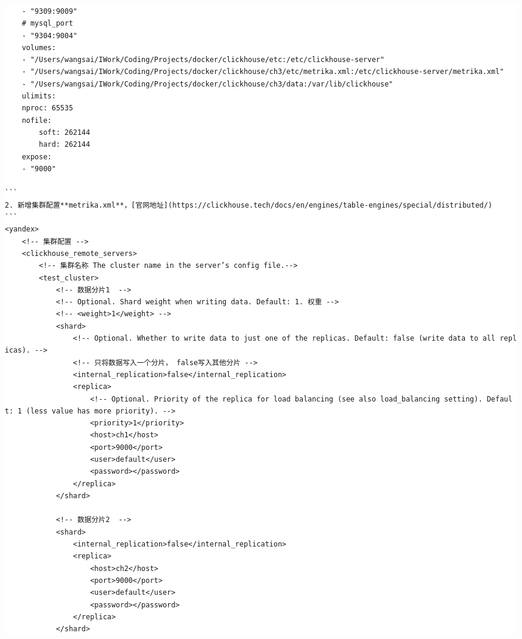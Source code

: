         - "9309:9009"
        # mysql_port
        - "9304:9004"
        volumes:
        - "/Users/wangsai/IWork/Coding/Projects/docker/clickhouse/etc:/etc/clickhouse-server"
        - "/Users/wangsai/IWork/Coding/Projects/docker/clickhouse/ch3/etc/metrika.xml:/etc/clickhouse-server/metrika.xml"
        - "/Users/wangsai/IWork/Coding/Projects/docker/clickhouse/ch3/data:/var/lib/clickhouse"
        ulimits:
        nproc: 65535
        nofile:
            soft: 262144
            hard: 262144
        expose:
        - "9000"

    ```
    2. 新增集群配置**metrika.xml**，[官网地址](https://clickhouse.tech/docs/en/engines/table-engines/special/distributed/)
    ```
    <yandex>
        <!-- 集群配置 -->
        <clickhouse_remote_servers>
            <!-- 集群名称 The cluster name in the server’s config file.-->
            <test_cluster>
                <!-- 数据分片1  -->
                <!-- Optional. Shard weight when writing data. Default: 1. 权重 -->
                <!-- <weight>1</weight> -->
                <shard>
                    <!-- Optional. Whether to write data to just one of the replicas. Default: false (write data to all replicas). -->
                    <!-- 只将数据写入一个分片， false写入其他分片 -->
                    <internal_replication>false</internal_replication>
                    <replica>
                        <!-- Optional. Priority of the replica for load balancing (see also load_balancing setting). Default: 1 (less value has more priority). -->
                        <priority>1</priority>
                        <host>ch1</host>
                        <port>9000</port>
                        <user>default</user>
                        <password></password>
                    </replica>
                </shard>

                <!-- 数据分片2  -->
                <shard>
                    <internal_replication>false</internal_replication>
                    <replica>
                        <host>ch2</host>
                        <port>9000</port>
                        <user>default</user>
                        <password></password>
                    </replica>
                </shard>
